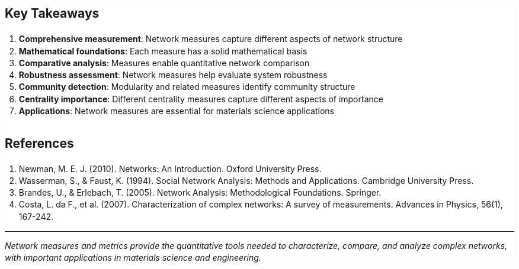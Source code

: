 ## Key Takeaways

1. **Comprehensive measurement**: Network measures capture different aspects of network structure
2. **Mathematical foundations**: Each measure has a solid mathematical basis
3. **Comparative analysis**: Measures enable quantitative network comparison
4. **Robustness assessment**: Network measures help evaluate system robustness
5. **Community detection**: Modularity and related measures identify community structure
6. **Centrality importance**: Different centrality measures capture different aspects of importance
7. **Applications**: Network measures are essential for materials science applications

## References

1. Newman, M. E. J. (2010). Networks: An Introduction. Oxford University Press.
2. Wasserman, S., & Faust, K. (1994). Social Network Analysis: Methods and Applications. Cambridge University Press.
3. Brandes, U., & Erlebach, T. (2005). Network Analysis: Methodological Foundations. Springer.
4. Costa, L. da F., et al. (2007). Characterization of complex networks: A survey of measurements. Advances in Physics, 56(1), 167-242.

---

*Network measures and metrics provide the quantitative tools needed to characterize, compare, and analyze complex networks, with important applications in materials science and engineering.*
